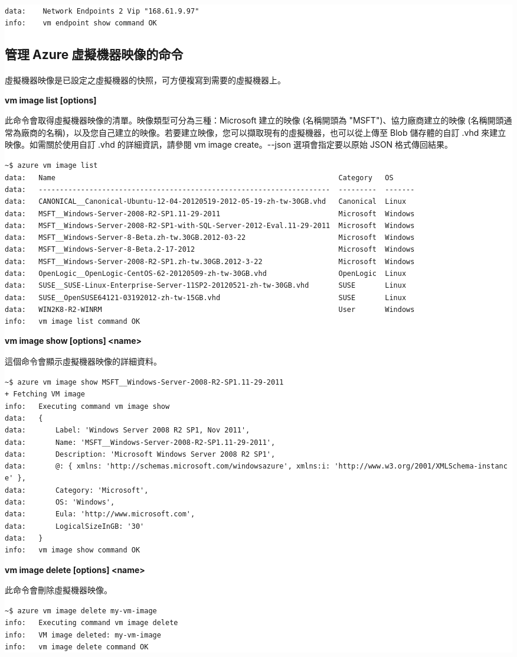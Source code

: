 	data:    Network Endpoints 2 Vip "168.61.9.97"
	info:    vm endpoint show command OK

## 管理 Azure 虛擬機器映像的命令

虛擬機器映像是已設定之虛擬機器的快照，可方便複寫到需要的虛擬機器上。

**vm image list [options]**

此命令會取得虛擬機器映像的清單。映像類型可分為三種：Microsoft 建立的映像 (名稱開頭為 "MSFT")、協力廠商建立的映像 (名稱開頭通常為廠商的名稱)，以及您自己建立的映像。若要建立映像，您可以擷取現有的虛擬機器，也可以從上傳至 Blob 儲存體的自訂 .vhd 來建立映像。如需關於使用自訂 .vhd 的詳細資訊，請參閱 vm image create。--json 選項會指定要以原始 JSON 格式傳回結果。

	~$ azure vm image list
	data:   Name                                                                   Category   OS
	data:   ---------------------------------------------------------------------  ---------  -------
	data:   CANONICAL__Canonical-Ubuntu-12-04-20120519-2012-05-19-zh-tw-30GB.vhd   Canonical  Linux
	data:   MSFT__Windows-Server-2008-R2-SP1.11-29-2011                            Microsoft  Windows
	data:   MSFT__Windows-Server-2008-R2-SP1-with-SQL-Server-2012-Eval.11-29-2011  Microsoft  Windows
	data:   MSFT__Windows-Server-8-Beta.zh-tw.30GB.2012-03-22                      Microsoft  Windows
	data:   MSFT__Windows-Server-8-Beta.2-17-2012                                  Microsoft  Windows
	data:   MSFT__Windows-Server-2008-R2-SP1.zh-tw.30GB.2012-3-22                  Microsoft  Windows
	data:   OpenLogic__OpenLogic-CentOS-62-20120509-zh-tw-30GB.vhd                 OpenLogic  Linux
	data:   SUSE__SUSE-Linux-Enterprise-Server-11SP2-20120521-zh-tw-30GB.vhd       SUSE       Linux
	data:   SUSE__OpenSUSE64121-03192012-zh-tw-15GB.vhd                            SUSE       Linux
	data:   WIN2K8-R2-WINRM                                                        User       Windows
	info:   vm image list command OK

**vm image show [options] &lt;name>**

這個命令會顯示虛擬機器映像的詳細資料。

	~$ azure vm image show MSFT__Windows-Server-2008-R2-SP1.11-29-2011
	+ Fetching VM image
	info:   Executing command vm image show
	data:   {
	data:       Label: 'Windows Server 2008 R2 SP1, Nov 2011',
	data:       Name: 'MSFT__Windows-Server-2008-R2-SP1.11-29-2011',
	data:       Description: 'Microsoft Windows Server 2008 R2 SP1',
	data:       @: { xmlns: 'http://schemas.microsoft.com/windowsazure', xmlns:i: 'http://www.w3.org/2001/XMLSchema-instance' },
	data:       Category: 'Microsoft',
	data:       OS: 'Windows',
	data:       Eula: 'http://www.microsoft.com',
	data:       LogicalSizeInGB: '30'
	data:   }
	info:   vm image show command OK

**vm image delete [options] &lt;name>**

此命令會刪除虛擬機器映像。

	~$ azure vm image delete my-vm-image
	info:   Executing command vm image delete
	info:   VM image deleted: my-vm-image
	info:   vm image delete command OK
